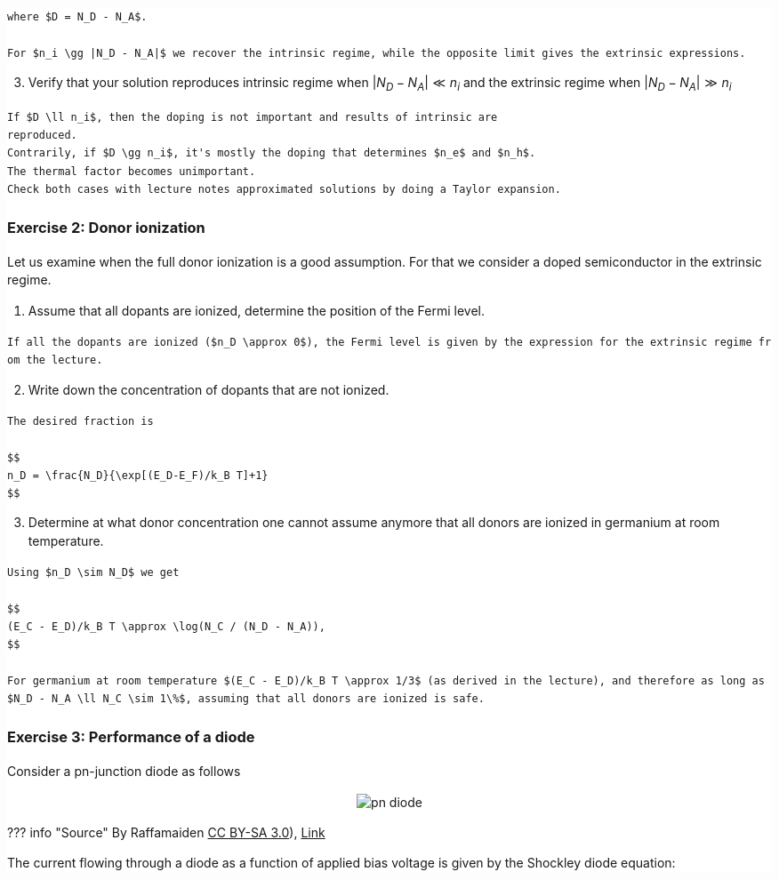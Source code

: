     where $D = N_D - N_A$.

    For $n_i \gg |N_D - N_A|$ we recover the intrinsic regime, while the opposite limit gives the extrinsic expressions.


  3. Verify that your solution reproduces intrinsic regime when $|N_D - N_A| ≪ n_i$ and the extrinsic regime when $|N_D - N_A| ≫ n_i$

    If $D \ll n_i$, then the doping is not important and results of intrinsic are
    reproduced.
    Contrarily, if $D \gg n_i$, it's mostly the doping that determines $n_e$ and $n_h$.
    The thermal factor becomes unimportant.
    Check both cases with lecture notes approximated solutions by doing a Taylor expansion.


### Exercise 2: Donor ionization

  Let us examine when the full donor ionization is a good assumption. For that we consider a doped semiconductor in the extrinsic regime.

  1. Assume that all dopants are ionized, determine the position of the Fermi level.

    If all the dopants are ionized ($n_D \approx 0$), the Fermi level is given by the expression for the extrinsic regime from the lecture.

  2. Write down the concentration of dopants that are not ionized.

    The desired fraction is

    $$
    n_D = \frac{N_D}{\exp[(E_D-E_F)/k_B T]+1}
    $$

  3. Determine at what donor concentration one cannot assume anymore that all donors are ionized in germanium at room temperature.

    Using $n_D \sim N_D$ we get

    $$
    (E_C - E_D)/k_B T \approx \log(N_C / (N_D - N_A)),
    $$

    For germanium at room temperature $(E_C - E_D)/k_B T \approx 1/3$ (as derived in the lecture), and therefore as long as $N_D - N_A \ll N_C \sim 1\%$, assuming that all donors are ionized is safe.

### Exercise 3: Performance of a diode

  Consider a pn-junction diode as follows

  <p align="center">
    <img src="https://upload.wikimedia.org/wikipedia/commons/thumb/7/79/PN_diode_with_electrical_symbol.svg/800px-PN_diode_with_electrical_symbol.svg.png" width="50%" alt="pn diode"></img>
  </p>

??? info "Source"
    By Raffamaiden [CC BY-SA 3.0](https://creativecommons.org/licenses/by-sa/3.0)), [Link](https://commons.wikimedia.org/wiki/File:PN_diode_with_electrical_symbol.svg)

  The current flowing through a diode as a function of applied bias voltage is given by the Shockley diode equation:
